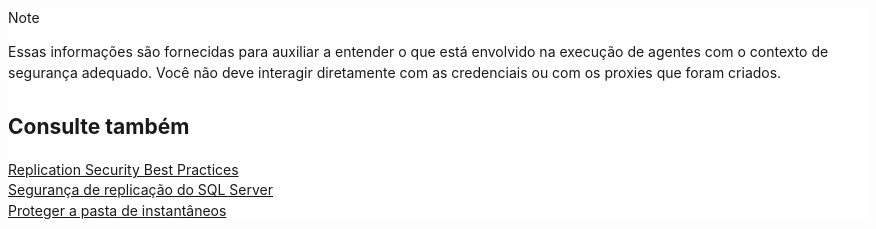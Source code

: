 > [!NOTE]  
>  Essas informações são fornecidas para auxiliar a entender o que está envolvido na execução de agentes com o contexto de segurança adequado. Você não deve interagir diretamente com as credenciais ou com os proxies que foram criados.  
  
## <a name="see-also"></a>Consulte também  
 [Replication Security Best Practices](replication-security-best-practices.md)   
 [Segurança de replicação do SQL Server](view-and-modify-replication-security-settings.md)   
 [Proteger a pasta de instantâneos](secure-the-snapshot-folder.md)  
  
  
